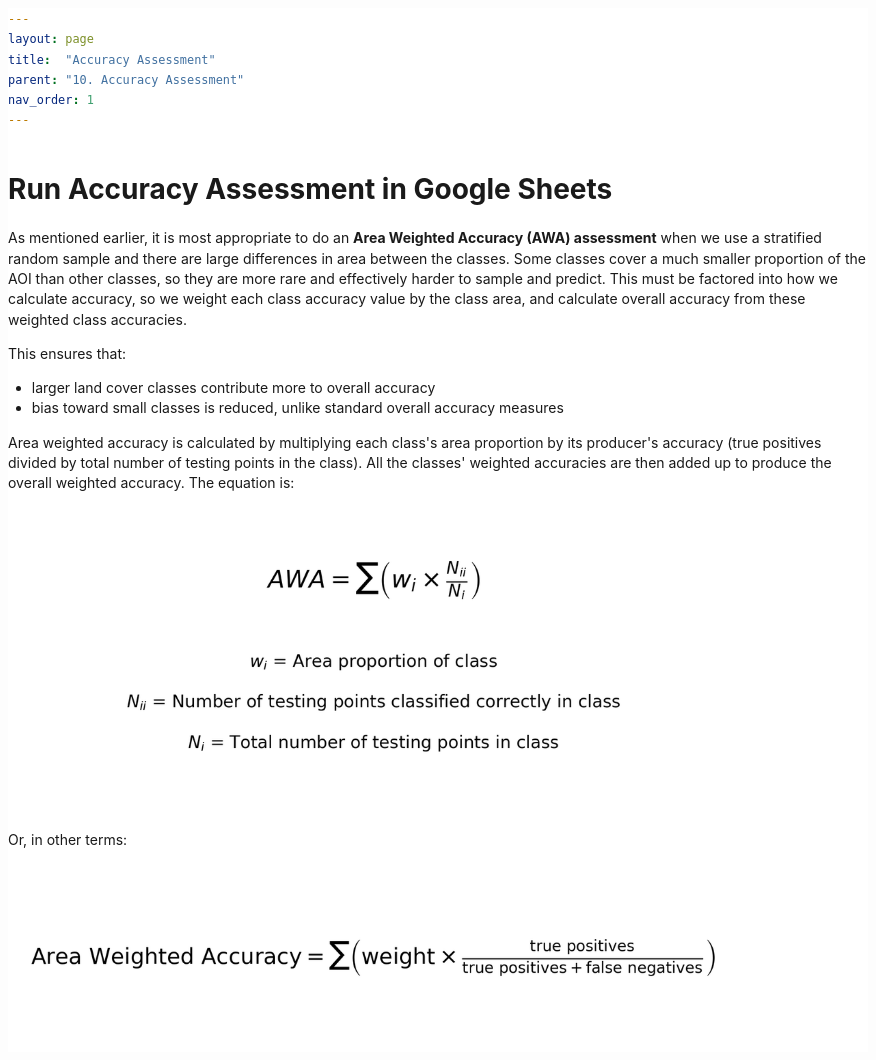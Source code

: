 ```yaml
---
layout: page
title:  "Accuracy Assessment"
parent: "10. Accuracy Assessment"
nav_order: 1
---
```


# Run Accuracy Assessment in Google Sheets

As mentioned earlier, it is most appropriate to do an **Area Weighted Accuracy (AWA) assessment** when we use a stratified random sample and there are large differences in area between the classes. Some classes cover a much smaller proportion of the AOI than other classes, so they are more rare and effectively harder to sample and predict. This must be factored into how we calculate accuracy, so we weight each class accuracy value by the class area, and calculate overall accuracy from these weighted class accuracies. 

This ensures that:
* larger land cover classes contribute more to overall accuracy
* bias toward small classes is reduced, unlike standard overall accuracy measures

Area weighted accuracy is calculated by multiplying each class's area proportion by its producer's accuracy (true positives divided by total number of testing points in the class). All the classes' weighted accuracies are then added up to produce the overall weighted accuracy. The equation is:


<img align="center" src="../images/accuracy/awa_formula1.png" hspace="15" vspace="10" width="700">

Or, in other terms:

<img align="center" src="../images/accuracy/awa_formula2.png" hspace="15" vspace="10" width="700">
